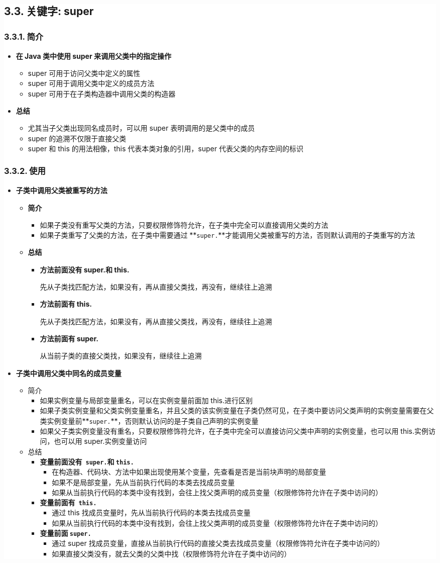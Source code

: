 


## 3.3. 关键字: super

### 3.3.1. 简介

* **在 Java 类中使用 super 来调用父类中的指定操作**
  * super 可用于访问父类中定义的属性
  * super 可用于调用父类中定义的成员方法
  * super 可用于在子类构造器中调用父类的构造器

* **总结**

  * 尤其当子父类出现同名成员时，可以用 super 表明调用的是父类中的成员
  * super 的追溯不仅限于直接父类 
  * super 和 this 的用法相像，this 代表本类对象的引用，super 代表父类的内存空间的标识

  

### 3.3.2. 使用

* **子类中调用父类被重写的方法** 

  * **简介**
    * 如果子类没有重写父类的方法，只要权限修饰符允许，在子类中完全可以直接调用父类的方法
    * 如果子类重写了父类的方法，在子类中需要通过 **`super.`**才能调用父类被重写的方法，否则默认调用的子类重写的方法

  * **总结**

    * **方法前面没有 super.和 this.**

      先从子类找匹配方法，如果没有，再从直接父类找，再没有，继续往上追溯

    * **方法前面有 this.**

      先从子类找匹配方法，如果没有，再从直接父类找，再没有，继续往上追溯

    * **方法前面有 super.**

      从当前子类的直接父类找，如果没有，继续往上追溯

* **子类中调用父类中同名的成员变量** 

  * 简介
    * 如果实例变量与局部变量重名，可以在实例变量前面加 this.进行区别
    * 如果子类实例变量和父类实例变量重名，并且父类的该实例变量在子类仍然可见，在子类中要访问父类声明的实例变量需要在父类实例变量前**`super.`**，否则默认访问的是子类自己声明的实例变量
    * 如果父子类实例变量没有重名，只要权限修饰符允许，在子类中完全可以直接访问父类中声明的实例变量，也可以用 this.实例访问，也可以用 super.实例变量访问
  * 总结
    * **变量前面没有` super.`和 `this.`**
      * 在构造器、代码块、方法中如果出现使用某个变量，先查看是否是当前块声明的局部变量
      * 如果不是局部变量，先从当前执行代码的本类去找成员变量
      * 如果从当前执行代码的本类中没有找到，会往上找父类声明的成员变量（权限修饰符允许在子类中访问的）
    * **变量前面有` this.`**
      * 通过 this 找成员变量时，先从当前执行代码的本类去找成员变量
      * 如果从当前执行代码的本类中没有找到，会往上找父类声明的成员变量（权限修饰符允许在子类中访问的）
    * **变量前面 `super.`**
      * 通过 super 找成员变量，直接从当前执行代码的直接父类去找成员变量（权限修饰符允许在子类中访问的）
      * 如果直接父类没有，就去父类的父类中找（权限修饰符允许在子类中访问的）
